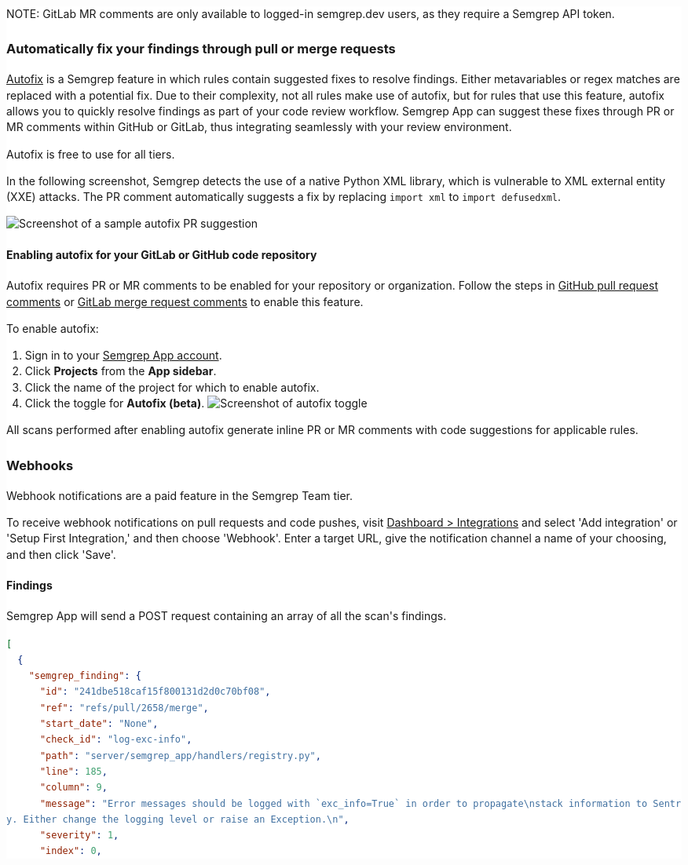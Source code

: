 NOTE: GitLab MR comments are only available to logged-in semgrep.dev users, as they require a Semgrep API token.

### Automatically fix your findings through pull or merge requests

[Autofix](../experiments/overview.md/#autofix) is a Semgrep feature in which rules contain suggested fixes to resolve findings. Either metavariables or regex matches are replaced with a potential fix. Due to their complexity, not all rules make use of autofix, but for rules that use this feature, autofix allows you to quickly resolve findings as part of your code review workflow. Semgrep App can suggest these fixes through PR or MR comments within GitHub or GitLab, thus integrating seamlessly with your review environment.

Autofix is free to use for all tiers.

In the following screenshot, Semgrep detects the use of a native Python XML library, which is vulnerable to XML external entity (XXE) attacks. The PR comment automatically suggests a fix by replacing `import xml` to `import defusedxml`.

![Screenshot of a sample autofix PR suggestion](../img/notifications-github-suggestions.png)


#### Enabling autofix for your GitLab or GitHub code repository

Autofix requires PR or MR comments to be enabled for your repository or organization. Follow the steps in [GitHub pull request comments](#github-pull-request-comments) or [GitLab merge request comments](#gitlab-merge-request-comments) to enable this feature.

To enable autofix:

1. Sign in to your [Semgrep App account](https://semgrep.dev/login).
2. Click **Projects** from the **App sidebar**.
3. Click the name of the project for which to enable autofix.
4. Click the toggle for **Autofix (beta)**.
![Screenshot of autofix toggle](../img/notifications-enable-autofix.png)

All scans performed after enabling autofix generate inline PR or MR comments with code suggestions for applicable rules.

### Webhooks

Webhook notifications are a paid feature in the Semgrep Team tier.

To receive webhook notifications on pull requests and code pushes, visit [Dashboard > Integrations](https://semgrep.dev/manage/integrations) and select 'Add integration' or 'Setup First Integration,' and then choose 'Webhook'. Enter a target URL, give the notification channel a name of your choosing, and then click 'Save'.

#### Findings

Semgrep App will send a POST request containing an array of all the scan's findings.

```json
[
  {
    "semgrep_finding": {
      "id": "241dbe518caf15f800131d2d0c70bf08",
      "ref": "refs/pull/2658/merge",
      "start_date": "None",
      "check_id": "log-exc-info",
      "path": "server/semgrep_app/handlers/registry.py",
      "line": 185,
      "column": 9,
      "message": "Error messages should be logged with `exc_info=True` in order to propagate\nstack information to Sentry. Either change the logging level or raise an Exception.\n",
      "severity": 1,
      "index": 0,
```